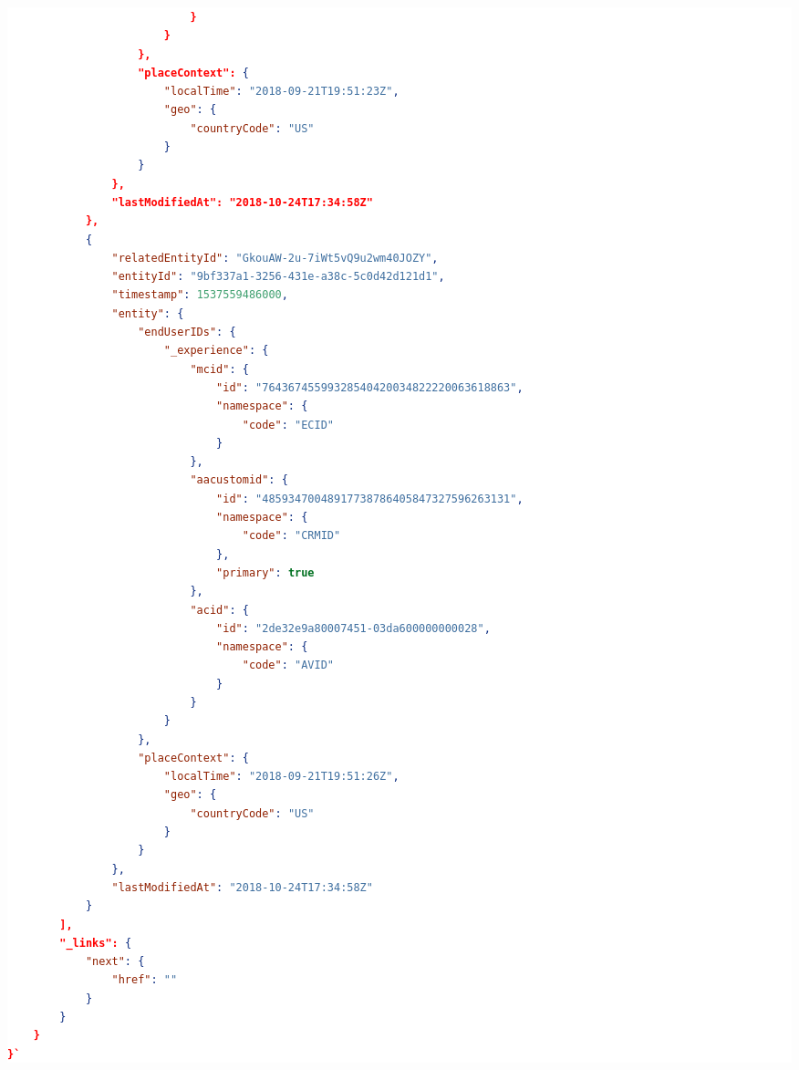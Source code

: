 ```json
                            }
                        }
                    },
                    "placeContext": {
                        "localTime": "2018-09-21T19:51:23Z",
                        "geo": {
                            "countryCode": "US"
                        }
                    }
                },
                "lastModifiedAt": "2018-10-24T17:34:58Z"
            },
            {
                "relatedEntityId": "GkouAW-2u-7iWt5vQ9u2wm40JOZY",
                "entityId": "9bf337a1-3256-431e-a38c-5c0d42d121d1",
                "timestamp": 1537559486000,
                "entity": {
                    "endUserIDs": {
                        "_experience": {
                            "mcid": {
                                "id": "76436745599328540420034822220063618863",
                                "namespace": {
                                    "code": "ECID"
                                }
                            },
                            "aacustomid": {
                                "id": "48593470048917738786405847327596263131",
                                "namespace": {
                                    "code": "CRMID"
                                },
                                "primary": true
                            },
                            "acid": {
                                "id": "2de32e9a80007451-03da600000000028",
                                "namespace": {
                                    "code": "AVID"
                                }
                            }
                        }
                    },
                    "placeContext": {
                        "localTime": "2018-09-21T19:51:26Z",
                        "geo": {
                            "countryCode": "US"
                        }
                    }
                },
                "lastModifiedAt": "2018-10-24T17:34:58Z"
            }
        ],
        "_links": {
            "next": {
                "href": ""
            }
        }
    }
}`
```
